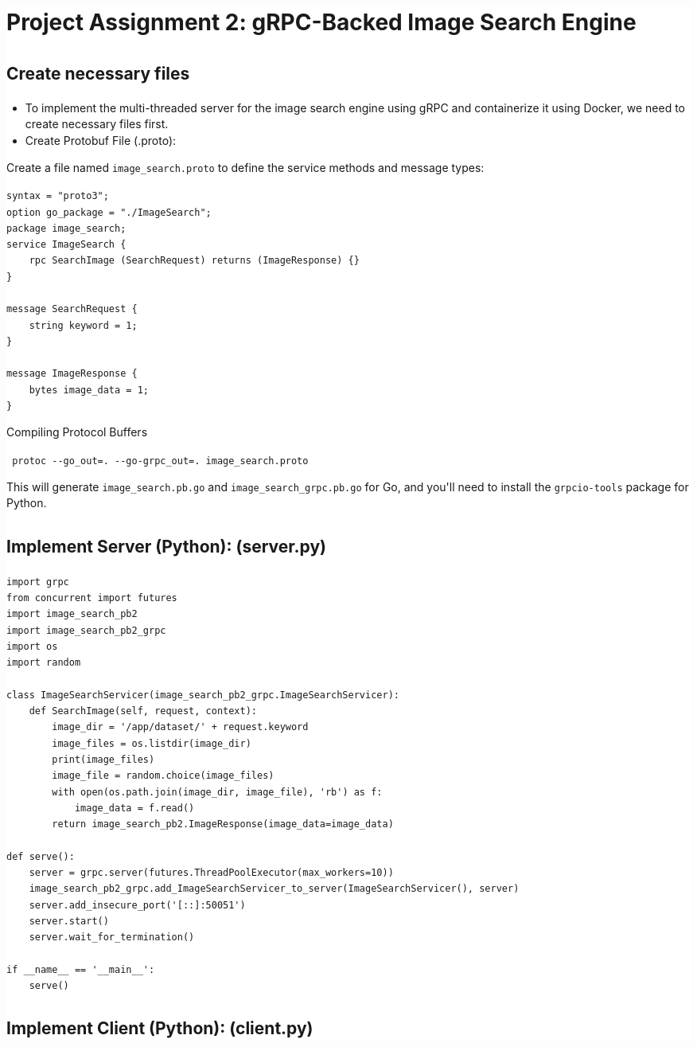 # Project Assignment 2: gRPC-Backed Image Search Engine

## Create necessary files
* To implement the multi-threaded server for the image search engine using gRPC and containerize it using Docker, we need to create necessary files first.
* Create Protobuf File (.proto):

Create a file named ```image_search.proto``` to define the service methods and message types:
```
syntax = "proto3";
option go_package = "./ImageSearch";
package image_search;
service ImageSearch {
    rpc SearchImage (SearchRequest) returns (ImageResponse) {}
}

message SearchRequest {
    string keyword = 1;
}

message ImageResponse {
    bytes image_data = 1;
}
```
 Compiling Protocol Buffers
```
 protoc --go_out=. --go-grpc_out=. image_search.proto
```
This will generate ```image_search.pb.go``` and ```image_search_grpc.pb.go``` for Go, and you'll need to install the ```grpcio-tools``` package for Python.
 
## Implement Server (Python): (server.py)
```
import grpc
from concurrent import futures
import image_search_pb2
import image_search_pb2_grpc
import os
import random

class ImageSearchServicer(image_search_pb2_grpc.ImageSearchServicer):
    def SearchImage(self, request, context):
        image_dir = '/app/dataset/' + request.keyword
        image_files = os.listdir(image_dir)
        print(image_files)
        image_file = random.choice(image_files)
        with open(os.path.join(image_dir, image_file), 'rb') as f:
            image_data = f.read()
        return image_search_pb2.ImageResponse(image_data=image_data)

def serve():
    server = grpc.server(futures.ThreadPoolExecutor(max_workers=10))
    image_search_pb2_grpc.add_ImageSearchServicer_to_server(ImageSearchServicer(), server)
    server.add_insecure_port('[::]:50051')
    server.start()
    server.wait_for_termination()

if __name__ == '__main__':
    serve()
```
## Implement Client (Python): (client.py)